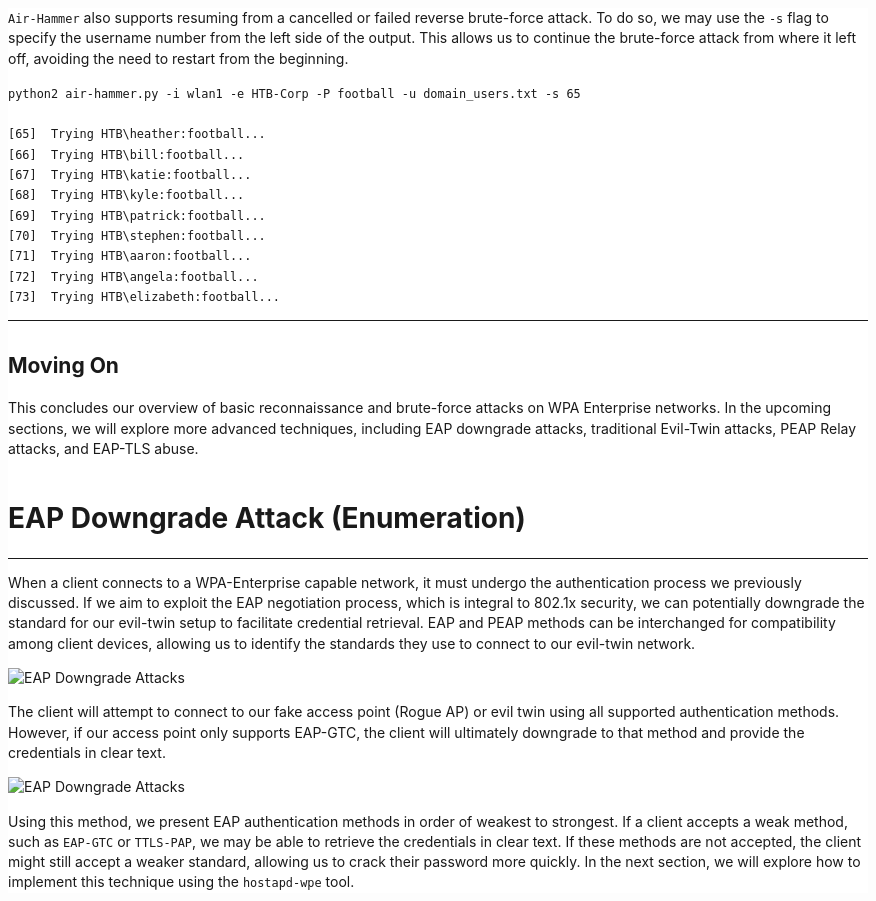 `Air-Hammer` also supports resuming from a cancelled or failed reverse brute-force attack. To do so, we may use the `-s` flag to specify the username number from the left side of the output. This allows us to continue the brute-force attack from where it left off, avoiding the need to restart from the beginning.

```shell
python2 air-hammer.py -i wlan1 -e HTB-Corp -P football -u domain_users.txt -s 65

[65]  Trying HTB\heather:football...
[66]  Trying HTB\bill:football...
[67]  Trying HTB\katie:football...
[68]  Trying HTB\kyle:football...
[69]  Trying HTB\patrick:football...
[70]  Trying HTB\stephen:football...
[71]  Trying HTB\aaron:football...
[72]  Trying HTB\angela:football...
[73]  Trying HTB\elizabeth:football...

```

* * *

## Moving On

This concludes our overview of basic reconnaissance and brute-force attacks on WPA Enterprise networks. In the upcoming sections, we will explore more advanced techniques, including EAP downgrade attacks, traditional Evil-Twin attacks, PEAP Relay attacks, and EAP-TLS abuse.


# EAP Downgrade Attack (Enumeration)

* * *

When a client connects to a WPA-Enterprise capable network, it must undergo the authentication process we previously discussed. If we aim to exploit the EAP negotiation process, which is integral to 802.1x security, we can potentially downgrade the standard for our evil-twin setup to facilitate credential retrieval. EAP and PEAP methods can be interchanged for compatibility among client devices, allowing us to identify the standards they use to connect to our evil-twin network.

![EAP Downgrade Attacks](ZUtGK9JukcQr.png)

The client will attempt to connect to our fake access point (Rogue AP) or evil twin using all supported authentication methods. However, if our access point only supports EAP-GTC, the client will ultimately downgrade to that method and provide the credentials in clear text.

![EAP Downgrade Attacks](dWvF9sxa6nqh.png)

Using this method, we present EAP authentication methods in order of weakest to strongest. If a client accepts a weak method, such as `EAP-GTC` or `TTLS-PAP`, we may be able to retrieve the credentials in clear text. If these methods are not accepted, the client might still accept a weaker standard, allowing us to crack their password more quickly. In the next section, we will explore how to implement this technique using the `hostapd-wpe` tool.
